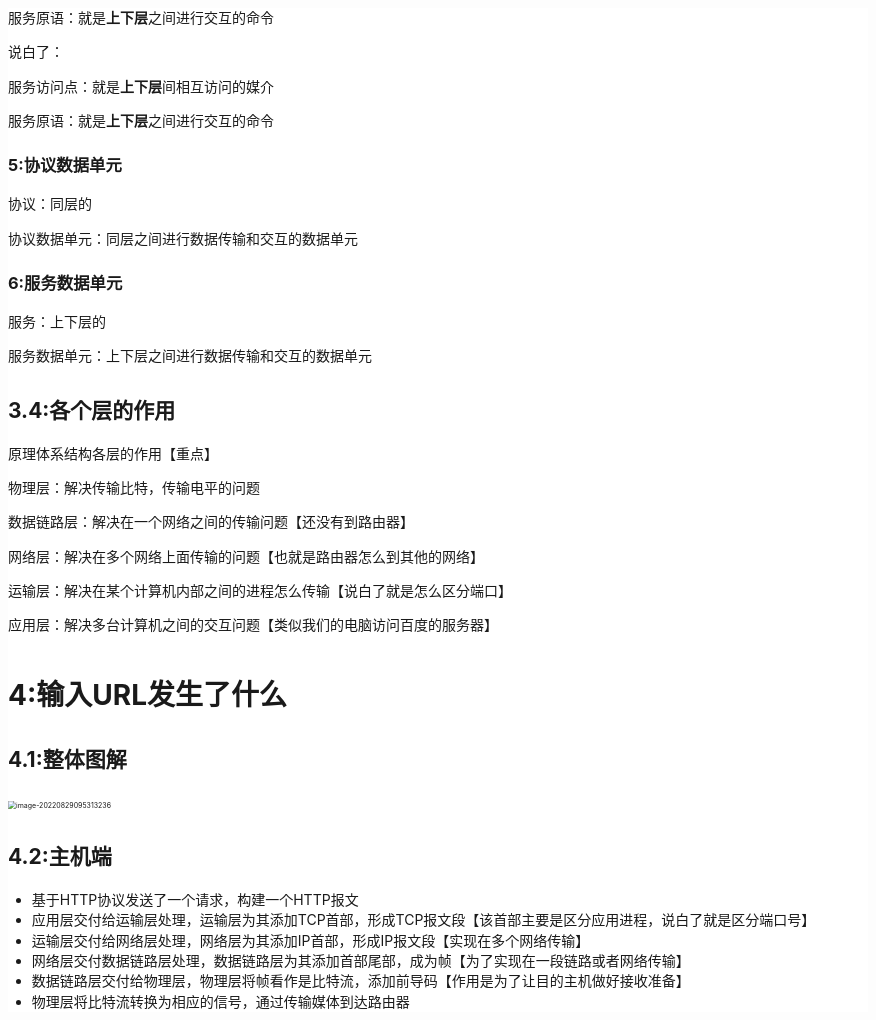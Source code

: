 服务原语：就是**上下层**之间进行交互的命令



说白了：

服务访问点：就是**上下层**间相互访问的媒介

服务原语：就是**上下层**之间进行交互的命令



### 5:协议数据单元

协议：同层的

协议数据单元：同层之间进行数据传输和交互的数据单元



### 6:服务数据单元

服务：上下层的

服务数据单元：上下层之间进行数据传输和交互的数据单元

## 3.4:各个层的作用

原理体系结构各层的作用【重点】

物理层：解决传输比特，传输电平的问题

数据链路层：解决在一个网络之间的传输问题【还没有到路由器】

网络层：解决在多个网络上面传输的问题【也就是路由器怎么到其他的网络】

运输层：解决在某个计算机内部之间的进程怎么传输【说白了就是怎么区分端口】

应用层：解决多台计算机之间的交互问题【类似我们的电脑访问百度的服务器】

# 4:输入URL发生了什么

## 4.1:整体图解

<img src="https://zzx-note.oss-cn-beijing.aliyuncs.com/wangluo/image-20220829095313236.png" alt="image-20220829095313236" style="zoom: 50%;" />



## 4.2:主机端

- 基于HTTP协议发送了一个请求，构建一个HTTP报文
- 应用层交付给运输层处理，运输层为其添加TCP首部，形成TCP报文段【该首部主要是区分应用进程，说白了就是区分端口号】
- 运输层交付给网络层处理，网络层为其添加IP首部，形成IP报文段【实现在多个网络传输】
- 网络层交付数据链路层处理，数据链路层为其添加首部尾部，成为帧【为了实现在一段链路或者网络传输】
- 数据链路层交付给物理层，物理层将帧看作是比特流，添加前导码【作用是为了让目的主机做好接收准备】
- 物理层将比特流转换为相应的信号，通过传输媒体到达路由器

